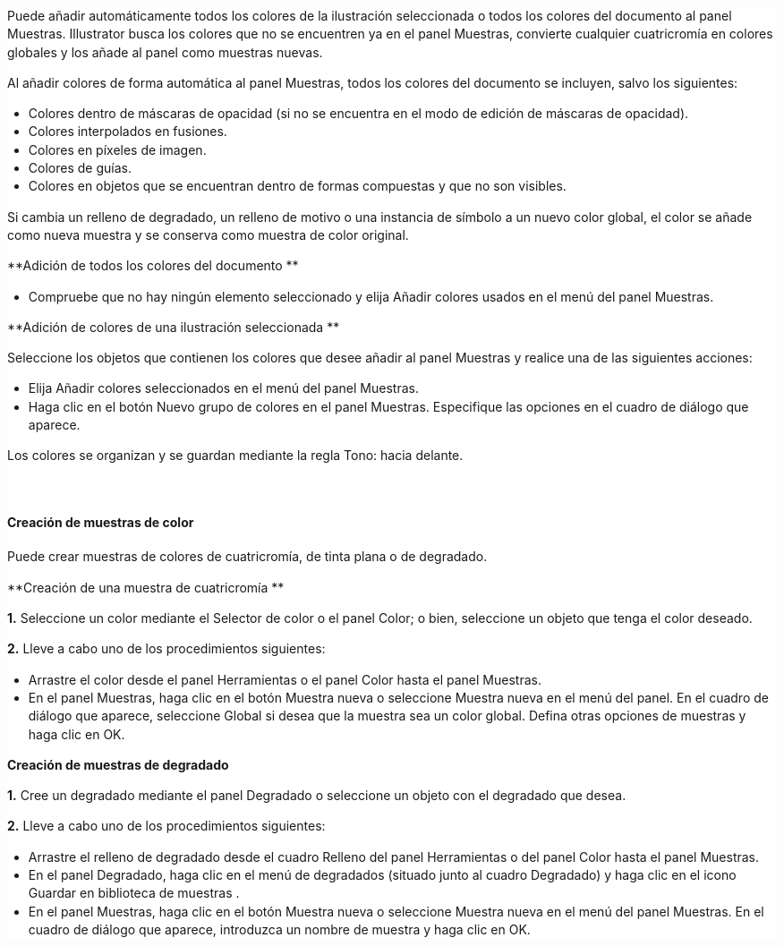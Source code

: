 Puede añadir automáticamente todos los colores de la ilustración seleccionada o todos los colores del documento al panel Muestras. Illustrator busca los colores que no se encuentren ya en el panel Muestras, convierte cualquier cuatricromía en colores globales y los añade al panel como muestras nuevas.

Al añadir colores de forma automática al panel Muestras, todos los colores del documento se incluyen, salvo los siguientes:

* Colores dentro de máscaras de opacidad (si no se encuentra en el modo de edición de máscaras de opacidad).
* Colores interpolados en fusiones.
* Colores en píxeles de imagen.
* Colores de guías.
* Colores en objetos que se encuentran dentro de formas compuestas y que no son visibles.

Si cambia un relleno de degradado, un relleno de motivo o una instancia de símbolo a un nuevo color global, el color se añade como nueva muestra y se conserva como muestra de color original.

**Adición de todos los colores del documento **

* Compruebe que no hay ningún elemento seleccionado y elija Añadir colores usados en el menú del panel Muestras.

**Adición de colores de una ilustración seleccionada **

Seleccione los objetos que contienen los colores que desee añadir al panel Muestras y realice una de las siguientes acciones:

* Elija Añadir colores seleccionados en el menú del panel Muestras.
* Haga clic en el botón Nuevo grupo de colores  en el panel Muestras. Especifique las opciones en el cuadro de diálogo que aparece.

Los colores se organizan y se guardan mediante la regla Tono: hacia delante.

<br>

#### Creación de muestras de color 

Puede crear muestras de colores de cuatricromía, de tinta plana o de degradado.

**Creación de una muestra de cuatricromía **

**1.** Seleccione un color mediante el Selector de color o el panel Color; o bien, seleccione un objeto que tenga el color deseado.

**2.** Lleve a cabo uno de los procedimientos siguientes:

  * Arrastre el color desde el panel Herramientas o el panel Color hasta el panel Muestras.
  * En el panel Muestras, haga clic en el botón Muestra nueva o seleccione Muestra nueva en el menú del panel. En el cuadro de diálogo que aparece, seleccione Global si desea que la muestra sea un color global. Defina otras opciones de muestras y haga clic en OK. 

**Creación de muestras de degradado**

**1.** Cree un degradado mediante el panel Degradado o seleccione un objeto con el degradado que desea.

**2.** Lleve a cabo uno de los procedimientos siguientes:

* Arrastre el relleno de degradado desde el cuadro Relleno del panel Herramientas o del panel Color hasta el panel Muestras.
* En el panel Degradado, haga clic en el menú de degradados (situado junto al cuadro Degradado) y haga clic en el icono Guardar en biblioteca de muestras .
* En el panel Muestras, haga clic en el botón Muestra nueva o seleccione Muestra nueva en el menú del panel Muestras. En el cuadro de diálogo que aparece, introduzca un nombre de muestra y haga clic en OK.
